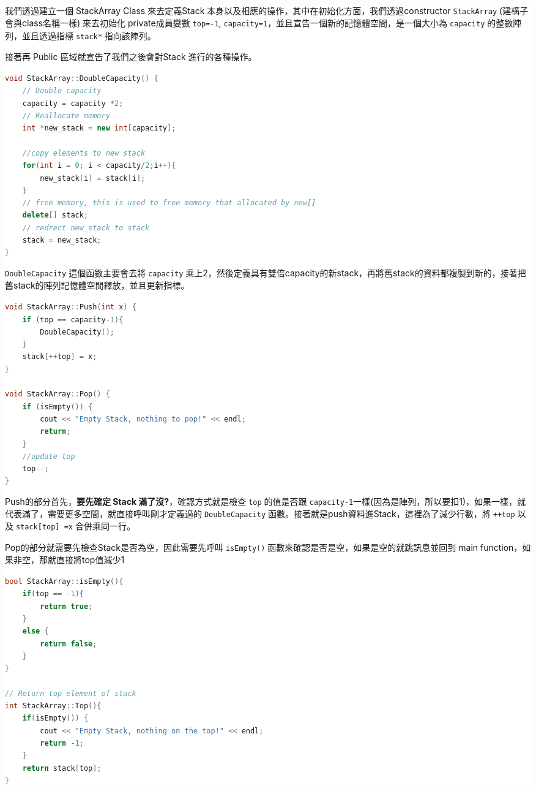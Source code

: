 我們透過建立一個 StackArray Class 來去定義Stack 本身以及相應的操作，其中在初始化方面，我們透過constructor `StackArray` (建構子會與class名稱一樣) 來去初始化 private成員變數 `top=-1`, `capacity=1`，並且宣告一個新的記憶體空間，是一個大小為 `capacity` 的整數陣列，並且透過指標 `stack*` 指向該陣列。

接著再 Public 區域就宣告了我們之後會對Stack 進行的各種操作。


```cpp
void StackArray::DoubleCapacity() {
    // Double capacity
    capacity = capacity *2;
    // Reallocate memory
    int *new_stack = new int[capacity];

    //copy elements to new stack
    for(int i = 0; i < capacity/2;i++){
        new_stack[i] = stack[i];
    }
    // free memory, this is used to free memory that allocated by new[]
    delete[] stack;  
    // redrect new_stack to stack
    stack = new_stack;
}
```
`DoubleCapacity` 這個函數主要會去將 `capacity` 乘上2，然後定義具有雙倍capacity的新stack，再將舊stack的資料都複製到新的，接著把舊stack的陣列記憶體空間釋放，並且更新指標。

```cpp
void StackArray::Push(int x) {
    if (top == capacity-1){
        DoubleCapacity();
    }
    stack[++top] = x;
}

void StackArray::Pop() {
    if (isEmpty()) {
        cout << "Empty Stack, nothing to pop!" << endl;
        return;
    }
    //update top
    top--;
}
```

Push的部分首先，**要先確定 Stack 滿了沒?**，確認方式就是檢查 `top` 的值是否跟 `capacity-1`一樣(因為是陣列，所以要扣1)，如果一樣，就代表滿了，需要更多空間，就直接呼叫剛才定義過的 `DoubleCapacity` 函數。接著就是push資料進Stack，這裡為了減少行數，將 `++top` 以及 `stack[top] =x` 合併乘同一行。

Pop的部分就需要先檢查Stack是否為空，因此需要先呼叫 `isEmpty()` 函數來確認是否是空，如果是空的就跳訊息並回到 main function，如果非空，那就直接將top值減少1

```cpp
bool StackArray::isEmpty(){
    if(top == -1){
        return true;
    }
    else {
        return false;
    }
}

// Return top element of stack
int StackArray::Top(){
    if(isEmpty()) {
        cout << "Empty Stack, nothing on the top!" << endl;
        return -1;
    }
    return stack[top];
}
```